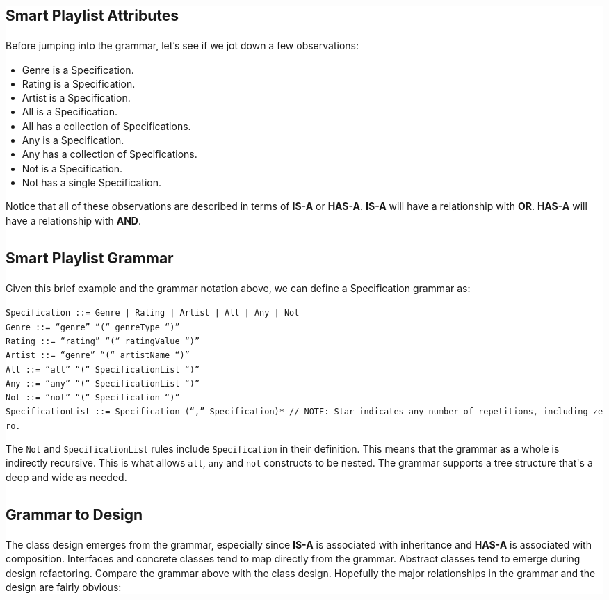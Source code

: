 ## Smart Playlist Attributes
Before jumping into the grammar, let’s see if we jot down a few observations:
* Genre is a Specification.
* Rating is a Specification.
* Artist is a Specification.
* All is a Specification.
* All has a collection of Specifications.
* Any is a Specification.
* Any has a collection of Specifications.
* Not is a Specification.
* Not has a single Specification.

Notice that all of these observations are described in terms of __IS-A__ or __HAS-A__. __IS-A__ will have a relationship with __OR__. __HAS-A__ will have a relationship with __AND__.

## Smart Playlist Grammar
Given this brief example and the grammar notation above, we can define a Specification grammar as:
```
Specification ::= Genre | Rating | Artist | All | Any | Not
Genre ::= “genre” “(“ genreType “)”
Rating ::= “rating” “(“ ratingValue “)”
Artist ::= “genre” “(“ artistName “)”
All ::= “all” “(“ SpecificationList “)”
Any ::= “any” “(“ SpecificationList “)”
Not ::= “not” “(“ Specification “)”
SpecificationList ::= Specification (“,” Specification)* // NOTE: Star indicates any number of repetitions, including zero.
```

The `Not` and `SpecificationList` rules include `Specification` in their definition. This means that the grammar as a whole is indirectly recursive. This is what allows `all`, `any` and `not` constructs to be nested. The grammar supports a tree structure that's a deep and wide as needed.

## Grammar to Design
The class design emerges from the grammar, especially since __IS-A__ is associated with inheritance and __HAS-A__ is associated with composition. Interfaces and concrete classes tend to map directly from the grammar. Abstract classes tend to emerge during design refactoring. Compare the grammar above with the class design. Hopefully the major relationships in the grammar and the design are fairly obvious:
